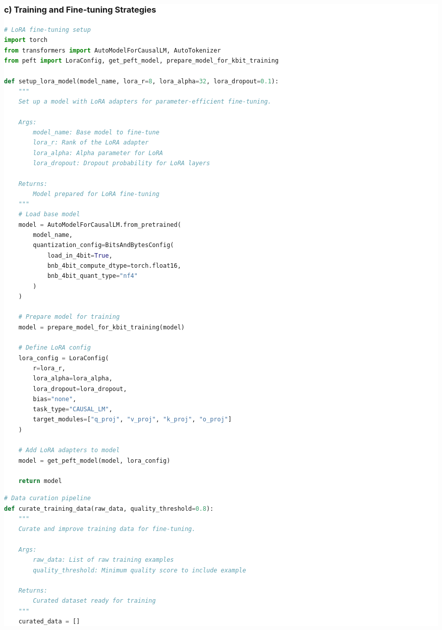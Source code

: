 ### c) Training and Fine-tuning Strategies

```python
# LoRA fine-tuning setup
import torch
from transformers import AutoModelForCausalLM, AutoTokenizer
from peft import LoraConfig, get_peft_model, prepare_model_for_kbit_training

def setup_lora_model(model_name, lora_r=8, lora_alpha=32, lora_dropout=0.1):
    """
    Set up a model with LoRA adapters for parameter-efficient fine-tuning.
    
    Args:
        model_name: Base model to fine-tune
        lora_r: Rank of the LoRA adapter
        lora_alpha: Alpha parameter for LoRA
        lora_dropout: Dropout probability for LoRA layers
        
    Returns:
        Model prepared for LoRA fine-tuning
    """
    # Load base model
    model = AutoModelForCausalLM.from_pretrained(
        model_name,
        quantization_config=BitsAndBytesConfig(
            load_in_4bit=True,
            bnb_4bit_compute_dtype=torch.float16,
            bnb_4bit_quant_type="nf4"
        )
    )
    
    # Prepare model for training
    model = prepare_model_for_kbit_training(model)
    
    # Define LoRA config
    lora_config = LoraConfig(
        r=lora_r,
        lora_alpha=lora_alpha,
        lora_dropout=lora_dropout,
        bias="none",
        task_type="CAUSAL_LM",
        target_modules=["q_proj", "v_proj", "k_proj", "o_proj"]
    )
    
    # Add LoRA adapters to model
    model = get_peft_model(model, lora_config)
    
    return model
```

```python
# Data curation pipeline
def curate_training_data(raw_data, quality_threshold=0.8):
    """
    Curate and improve training data for fine-tuning.
    
    Args:
        raw_data: List of raw training examples
        quality_threshold: Minimum quality score to include example
        
    Returns:
        Curated dataset ready for training
    """
    curated_data = []
```